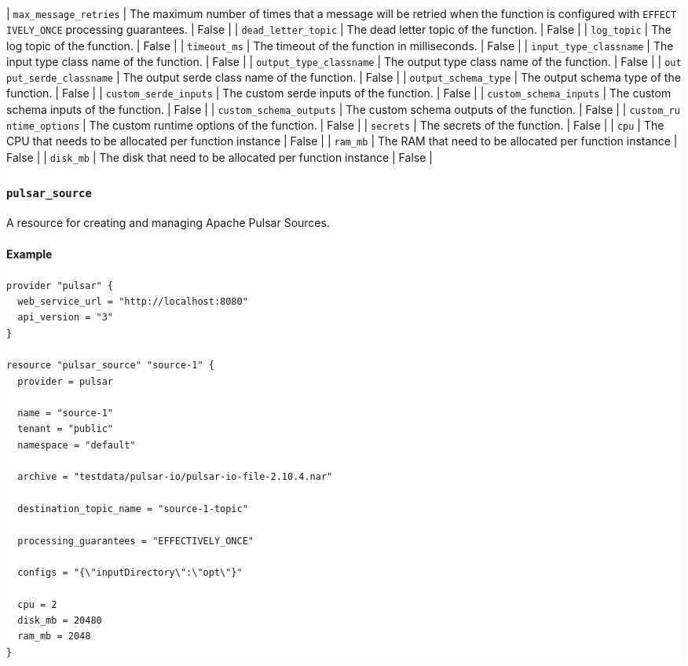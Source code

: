 | `max_message_retries`             | The maximum number of times that a message will be retried when the function is configured with `EFFECTIVELY_ONCE` processing guarantees.               | False    |
| `dead_letter_topic`               | The dead letter topic of the function.                                                                                                                  | False    |
| `log_topic`                       | The log topic of the function.                                                                                                                          | False    |
| `timeout_ms`                      | The timeout of the function in milliseconds.                                                                                                            | False    |
| `input_type_classname`            | The input type class name of the function.                                                                                                              | False    |
| `output_type_classname`           | The output type class name of the function.                                                                                                             | False    |
| `output_serde_classname`          | The output serde class name of the function.                                                                                                            | False    |
| `output_schema_type`              | The output schema type of the function.                                                                                                                 | False    |
| `custom_serde_inputs`             | The custom serde inputs of the function.                                                                                                                | False    |
| `custom_schema_inputs`            | The custom schema inputs of the function.                                                                                                               | False    |
| `custom_schema_outputs`           | The custom schema outputs of the function.                                                                                                              | False    |
| `custom_runtime_options`          | The custom runtime options of the function.                                                                                                             | False    |
| `secrets`                         | The secrets of the function.                                                                                                                            | False    |
| `cpu`                             | The CPU that needs to be allocated per function instance                                                                                                | False    |
| `ram_mb`                          | The RAM that need to be allocated per function instance                                                                                                 | False    |
| `disk_mb`                         | The disk that need to be allocated per function instance                                                                                                | False    |


### `pulsar_source`

A resource for creating and managing Apache Pulsar Sources.

#### Example

```hcl
provider "pulsar" {
  web_service_url = "http://localhost:8080"
  api_version = "3"
}

resource "pulsar_source" "source-1" {
  provider = pulsar

  name = "source-1"
  tenant = "public"
  namespace = "default"

  archive = "testdata/pulsar-io/pulsar-io-file-2.10.4.nar"

  destination_topic_name = "source-1-topic"

  processing_guarantees = "EFFECTIVELY_ONCE"

  configs = "{\"inputDirectory\":\"opt\"}"

  cpu = 2
  disk_mb = 20480
  ram_mb = 2048
}
```
